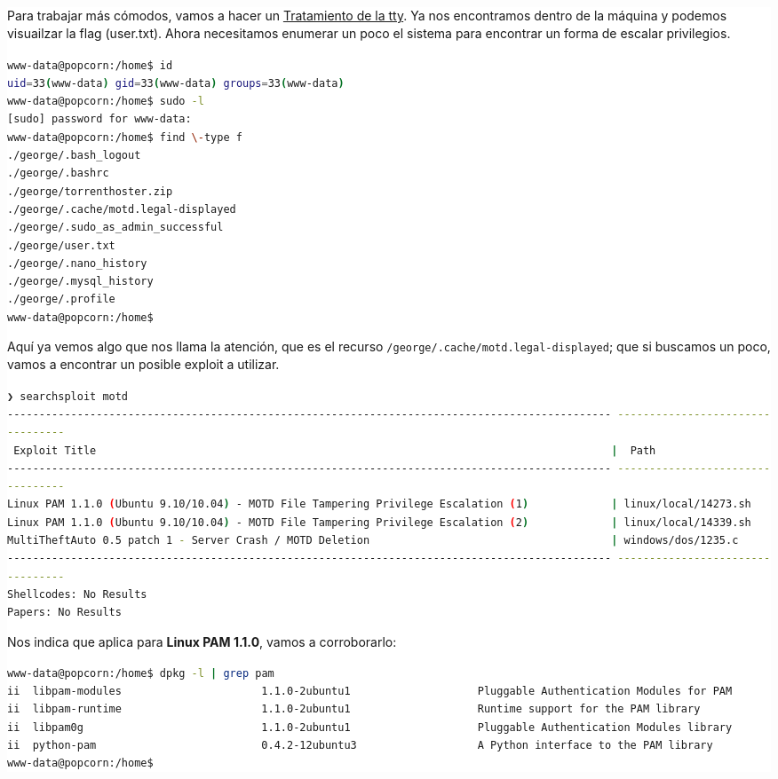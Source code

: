 Para trabajar más cómodos, vamos a hacer un [Tratamiento de la tty](/tratamiento-tty). Ya nos encontramos dentro de la máquina y podemos visuailzar la flag (user.txt). Ahora necesitamos enumerar un poco el sistema para encontrar un forma de escalar privilegios.

```bash
www-data@popcorn:/home$ id
uid=33(www-data) gid=33(www-data) groups=33(www-data)
www-data@popcorn:/home$ sudo -l
[sudo] password for www-data: 
www-data@popcorn:/home$ find \-type f
./george/.bash_logout
./george/.bashrc
./george/torrenthoster.zip
./george/.cache/motd.legal-displayed
./george/.sudo_as_admin_successful
./george/user.txt
./george/.nano_history
./george/.mysql_history
./george/.profile
www-data@popcorn:/home$
```

Aquí ya vemos algo que nos llama la atención, que es el recurso `/george/.cache/motd.legal-displayed`; que si buscamos un poco, vamos a encontrar un posible exploit a utilizar.

```bash
❯ searchsploit motd
----------------------------------------------------------------------------------------------- ---------------------------------
 Exploit Title                                                                                 |  Path
----------------------------------------------------------------------------------------------- ---------------------------------
Linux PAM 1.1.0 (Ubuntu 9.10/10.04) - MOTD File Tampering Privilege Escalation (1)             | linux/local/14273.sh
Linux PAM 1.1.0 (Ubuntu 9.10/10.04) - MOTD File Tampering Privilege Escalation (2)             | linux/local/14339.sh
MultiTheftAuto 0.5 patch 1 - Server Crash / MOTD Deletion                                      | windows/dos/1235.c
----------------------------------------------------------------------------------------------- ---------------------------------
Shellcodes: No Results
Papers: No Results
```

Nos indica que aplica para **Linux PAM 1.1.0**, vamos a corroborarlo:

```bash
www-data@popcorn:/home$ dpkg -l | grep pam
ii  libpam-modules                      1.1.0-2ubuntu1                    Pluggable Authentication Modules for PAM
ii  libpam-runtime                      1.1.0-2ubuntu1                    Runtime support for the PAM library
ii  libpam0g                            1.1.0-2ubuntu1                    Pluggable Authentication Modules library
ii  python-pam                          0.4.2-12ubuntu3                   A Python interface to the PAM library
www-data@popcorn:/home$
```
